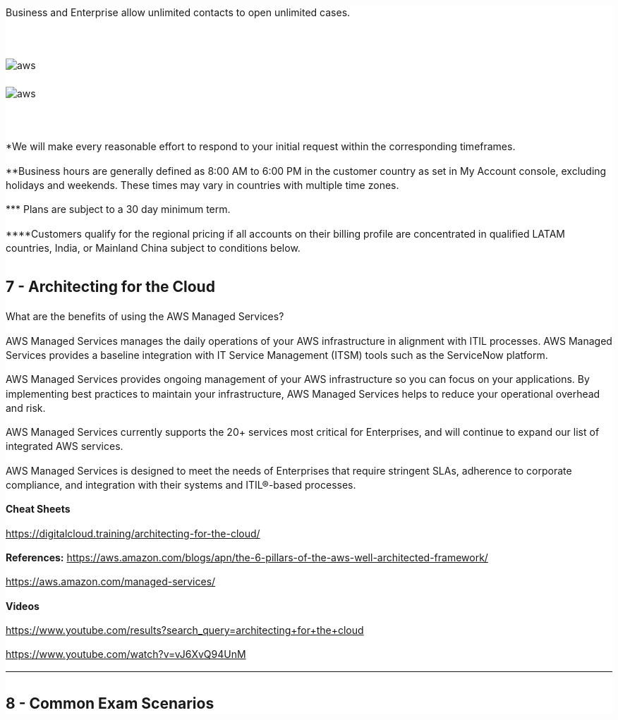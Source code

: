 Business and Enterprise allow unlimited contacts to open unlimited cases.

<br/><br/>
<img src="../images/aws/aws-support-plans-1.png" alt="aws" width=80%>
<br/><br/>
<img src="../images/aws/aws-support-plans-2.png" alt="aws" width=80%>


<br/><br/>
*We will make every reasonable effort to respond to your initial request within the corresponding timeframes.

**Business hours are generally defined as 8:00 AM to 6:00 PM in the customer country as set in My Account console, excluding holidays and weekends. These times may vary in countries with multiple time zones.

*** Plans are subject to a 30 day minimum term.

****Customers qualify for the regional pricing if all accounts on their billing profile are concentrated in qualified LATAM countries, India, or Mainland China subject to conditions below. 
## <a id="section-07"></a> **7 - Architecting for the Cloud**


What are the benefits of using the AWS Managed Services? 

AWS Managed Services manages the daily operations of your AWS infrastructure in alignment with ITIL processes. AWS Managed Services provides a baseline integration with IT Service Management (ITSM) tools such as the ServiceNow platform.

AWS Managed Services provides ongoing management of your AWS infrastructure so you can focus on your applications. By implementing best practices to maintain your infrastructure, AWS Managed Services helps to reduce your operational overhead and risk.

AWS Managed Services currently supports the 20+ services most critical for Enterprises, and will continue to expand our list of integrated AWS services.

AWS Managed Services is designed to meet the needs of Enterprises that require stringent SLAs, adherence to corporate compliance, and integration with their systems and ITIL®-based processes.


**Cheat Sheets**

https://digitalcloud.training/architecting-for-the-cloud/

**References:**
https://aws.amazon.com/blogs/apn/the-6-pillars-of-the-aws-well-architected-framework/

https://aws.amazon.com/managed-services/

**Videos**

https://www.youtube.com/results?search_query=architecting+for+the+cloud

https://www.youtube.com/watch?v=vJ6XvQ94UnM

--------------------------------------------------------------------------------------------------
## <a id="section-08"></a> **8 - Common‌ ‌Exam‌ ‌Scenarios**
